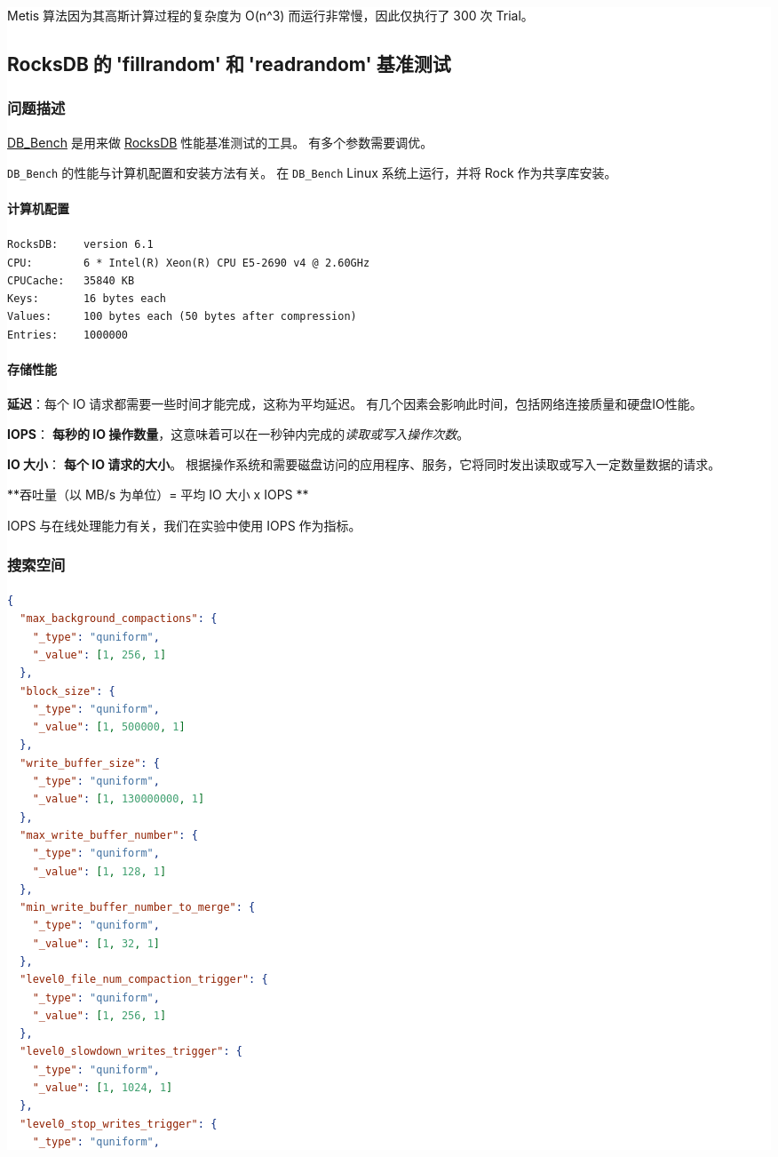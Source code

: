 Metis 算法因为其高斯计算过程的复杂度为 O(n^3) 而运行非常慢，因此仅执行了 300 次 Trial。

## RocksDB 的 'fillrandom' 和 'readrandom' 基准测试

### 问题描述

[DB_Bench](https://github.com/facebook/rocksdb/wiki/Benchmarking-tools) 是用来做 [RocksDB](https://rocksdb.org/) 性能基准测试的工具。 有多个参数需要调优。

`DB_Bench` 的性能与计算机配置和安装方法有关。 在 `DB_Bench` Linux 系统上运行，并将 Rock 作为共享库安装。

#### 计算机配置

    RocksDB:    version 6.1
    CPU:        6 * Intel(R) Xeon(R) CPU E5-2690 v4 @ 2.60GHz
    CPUCache:   35840 KB
    Keys:       16 bytes each
    Values:     100 bytes each (50 bytes after compression)
    Entries:    1000000
    

#### 存储性能

**延迟**：每个 IO 请求都需要一些时间才能完成，这称为平均延迟。 有几个因素会影响此时间，包括网络连接质量和硬盘IO性能。

**IOPS**： **每秒的 IO 操作数量**，这意味着可以在一秒钟内完成的*读取或写入操作次数*。

**IO 大小**： **每个 IO 请求的大小**。 根据操作系统和需要磁盘访问的应用程序、服务，它将同时发出读取或写入一定数量数据的请求。

**吞吐量（以 MB/s 为单位）= 平均 IO 大小 x IOPS **

IOPS 与在线处理能力有关，我们在实验中使用 IOPS 作为指标。

### 搜索空间

```json
{
  "max_background_compactions": {
    "_type": "quniform",
    "_value": [1, 256, 1]
  },
  "block_size": {
    "_type": "quniform",
    "_value": [1, 500000, 1]
  },
  "write_buffer_size": {
    "_type": "quniform",
    "_value": [1, 130000000, 1]
  },
  "max_write_buffer_number": {
    "_type": "quniform",
    "_value": [1, 128, 1]
  },
  "min_write_buffer_number_to_merge": {
    "_type": "quniform",
    "_value": [1, 32, 1]
  },
  "level0_file_num_compaction_trigger": {
    "_type": "quniform",
    "_value": [1, 256, 1]
  },
  "level0_slowdown_writes_trigger": {
    "_type": "quniform",
    "_value": [1, 1024, 1]
  },
  "level0_stop_writes_trigger": {
    "_type": "quniform",
```